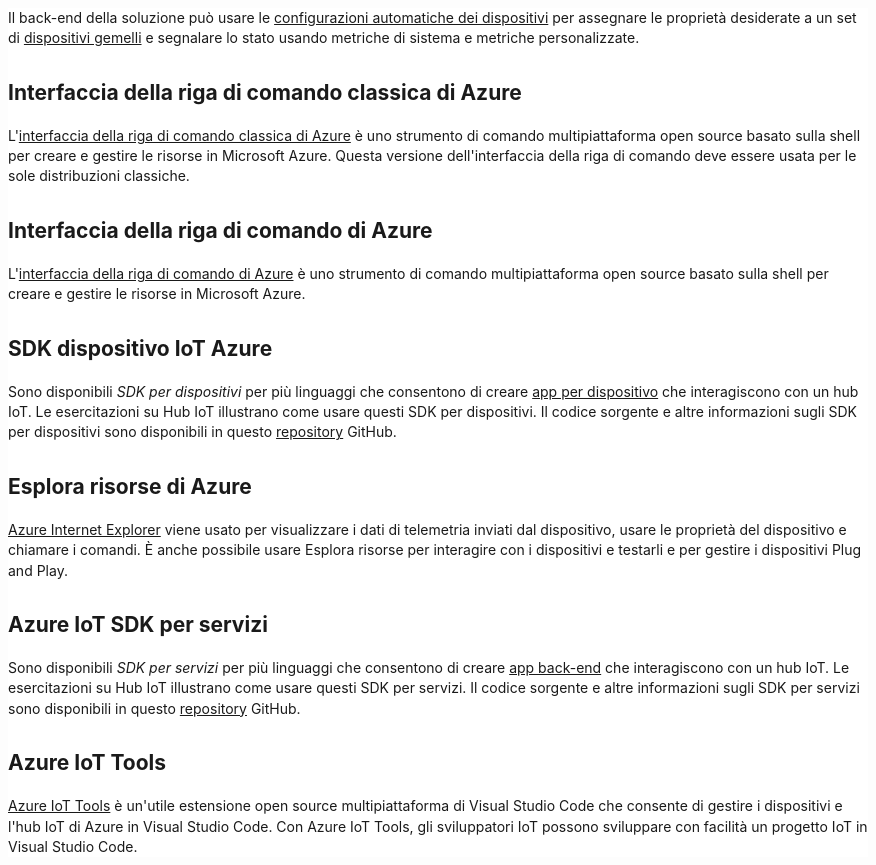 Il back-end della soluzione può usare le [configurazioni automatiche dei dispositivi](iot-hub-auto-device-config.md) per assegnare le proprietà desiderate a un set di [dispositivi gemelli](#device-twin) e segnalare lo stato usando metriche di sistema e metriche personalizzate. 

## <a name="azure-classic-cli"></a>Interfaccia della riga di comando classica di Azure

L'[interfaccia della riga di comando classica di Azure](../cli-install-nodejs.md) è uno strumento di comando multipiattaforma open source basato sulla shell per creare e gestire le risorse in Microsoft Azure. Questa versione dell'interfaccia della riga di comando deve essere usata per le sole distribuzioni classiche.

## <a name="azure-cli"></a>Interfaccia della riga di comando di Azure

L'[interfaccia della riga di comando di Azure](https://docs.microsoft.com/cli/azure/install-az-cli2) è uno strumento di comando multipiattaforma open source basato sulla shell per creare e gestire le risorse in Microsoft Azure.

## <a name="azure-iot-device-sdks"></a>SDK dispositivo IoT Azure

Sono disponibili _SDK per dispositivi_ per più linguaggi che consentono di creare [app per dispositivo](#device-app) che interagiscono con un hub IoT. Le esercitazioni su Hub IoT illustrano come usare questi SDK per dispositivi. Il codice sorgente e altre informazioni sugli SDK per dispositivi sono disponibili in questo [repository](https://github.com/Azure/azure-iot-sdks) GitHub.

## <a name="azure-iot-explorer"></a>Esplora risorse di Azure

[Azure Internet Explorer](https://github.com/Azure/azure-iot-explorer) viene usato per visualizzare i dati di telemetria inviati dal dispositivo, usare le proprietà del dispositivo e chiamare i comandi. È anche possibile usare Esplora risorse per interagire con i dispositivi e testarli e per gestire i dispositivi Plug and Play.

## <a name="azure-iot-service-sdks"></a>Azure IoT SDK per servizi

Sono disponibili _SDK per servizi_ per più linguaggi che consentono di creare [app back-end](#back-end-app) che interagiscono con un hub IoT. Le esercitazioni su Hub IoT illustrano come usare questi SDK per servizi. Il codice sorgente e altre informazioni sugli SDK per servizi sono disponibili in questo [repository](https://github.com/Azure/azure-iot-sdks) GitHub.

## <a name="azure-iot-tools"></a>Azure IoT Tools

[Azure IoT Tools](https://marketplace.visualstudio.com/items?itemName=vsciot-vscode.azure-iot-tools) è un'utile estensione open source multipiattaforma di Visual Studio Code che consente di gestire i dispositivi e l'hub IoT di Azure in Visual Studio Code. Con Azure IoT Tools, gli sviluppatori IoT possono sviluppare con facilità un progetto IoT in Visual Studio Code.
